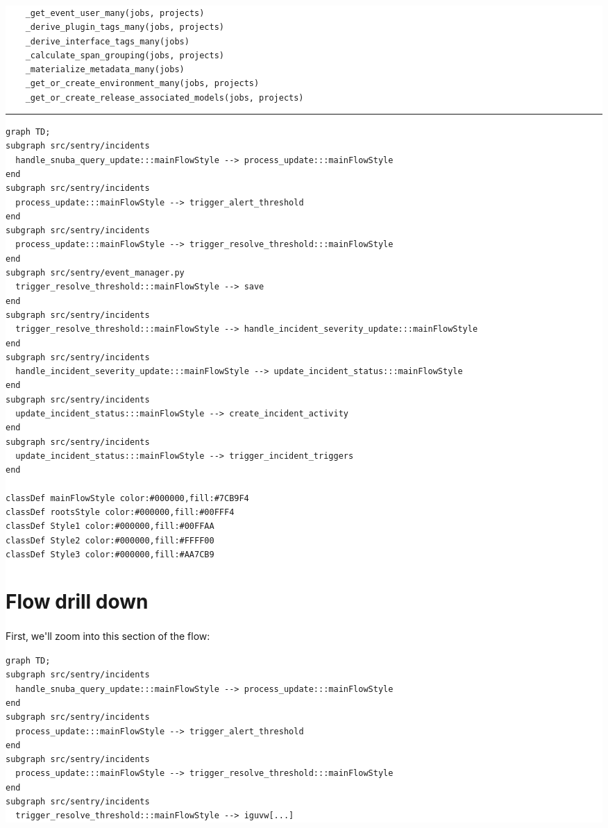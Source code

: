 ```python
    _get_event_user_many(jobs, projects)
    _derive_plugin_tags_many(jobs, projects)
    _derive_interface_tags_many(jobs)
    _calculate_span_grouping(jobs, projects)
    _materialize_metadata_many(jobs)
    _get_or_create_environment_many(jobs, projects)
    _get_or_create_release_associated_models(jobs, projects)
```

---

</SwmSnippet>

```mermaid
graph TD;
subgraph src/sentry/incidents
  handle_snuba_query_update:::mainFlowStyle --> process_update:::mainFlowStyle
end
subgraph src/sentry/incidents
  process_update:::mainFlowStyle --> trigger_alert_threshold
end
subgraph src/sentry/incidents
  process_update:::mainFlowStyle --> trigger_resolve_threshold:::mainFlowStyle
end
subgraph src/sentry/event_manager.py
  trigger_resolve_threshold:::mainFlowStyle --> save
end
subgraph src/sentry/incidents
  trigger_resolve_threshold:::mainFlowStyle --> handle_incident_severity_update:::mainFlowStyle
end
subgraph src/sentry/incidents
  handle_incident_severity_update:::mainFlowStyle --> update_incident_status:::mainFlowStyle
end
subgraph src/sentry/incidents
  update_incident_status:::mainFlowStyle --> create_incident_activity
end
subgraph src/sentry/incidents
  update_incident_status:::mainFlowStyle --> trigger_incident_triggers
end

classDef mainFlowStyle color:#000000,fill:#7CB9F4
classDef rootsStyle color:#000000,fill:#00FFF4
classDef Style1 color:#000000,fill:#00FFAA
classDef Style2 color:#000000,fill:#FFFF00
classDef Style3 color:#000000,fill:#AA7CB9
```

# Flow drill down

First, we'll zoom into this section of the flow:

```mermaid
graph TD;
subgraph src/sentry/incidents
  handle_snuba_query_update:::mainFlowStyle --> process_update:::mainFlowStyle
end
subgraph src/sentry/incidents
  process_update:::mainFlowStyle --> trigger_alert_threshold
end
subgraph src/sentry/incidents
  process_update:::mainFlowStyle --> trigger_resolve_threshold:::mainFlowStyle
end
subgraph src/sentry/incidents
  trigger_resolve_threshold:::mainFlowStyle --> iguvw[...]
```